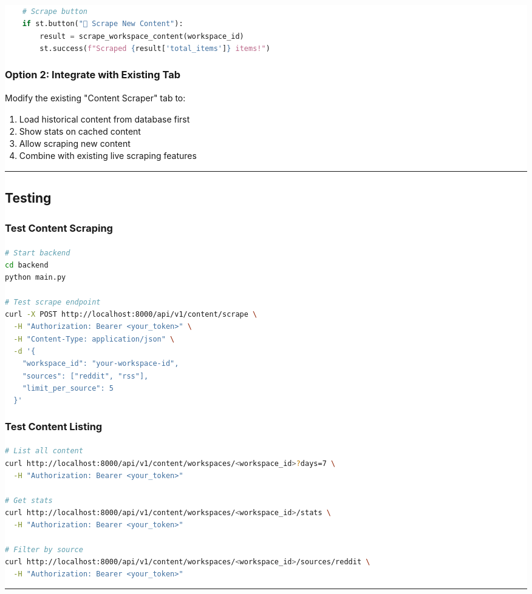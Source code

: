 ```python
    # Scrape button
    if st.button("🔄 Scrape New Content"):
        result = scrape_workspace_content(workspace_id)
        st.success(f"Scraped {result['total_items']} items!")
```

### Option 2: Integrate with Existing Tab

Modify the existing "Content Scraper" tab to:
1. Load historical content from database first
2. Show stats on cached content
3. Allow scraping new content
4. Combine with existing live scraping features

---

## Testing

### Test Content Scraping

```bash
# Start backend
cd backend
python main.py

# Test scrape endpoint
curl -X POST http://localhost:8000/api/v1/content/scrape \
  -H "Authorization: Bearer <your_token>" \
  -H "Content-Type: application/json" \
  -d '{
    "workspace_id": "your-workspace-id",
    "sources": ["reddit", "rss"],
    "limit_per_source": 5
  }'
```

### Test Content Listing

```bash
# List all content
curl http://localhost:8000/api/v1/content/workspaces/<workspace_id>?days=7 \
  -H "Authorization: Bearer <your_token>"

# Get stats
curl http://localhost:8000/api/v1/content/workspaces/<workspace_id>/stats \
  -H "Authorization: Bearer <your_token>"

# Filter by source
curl http://localhost:8000/api/v1/content/workspaces/<workspace_id>/sources/reddit \
  -H "Authorization: Bearer <your_token>"
```

---